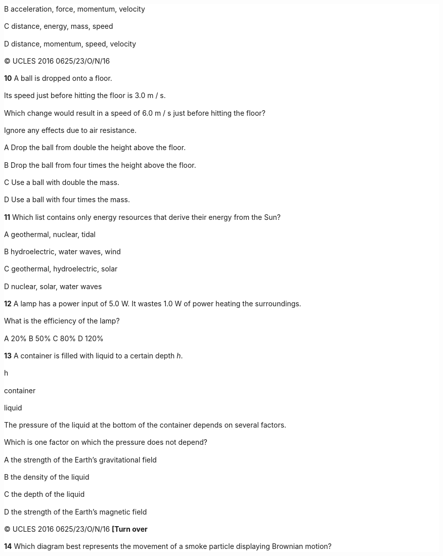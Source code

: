  B acceleration, force, momentum, velocity 

 C distance, energy, mass, speed 

 D distance, momentum, speed, velocity 


© UCLES 2016 0625/23/O/N/16 

**10** A ball is dropped onto a floor. 

 Its speed just before hitting the floor is 3.0 m / s. 

 Which change would result in a speed of 6.0 m / s just before hitting the floor? 

 Ignore any effects due to air resistance. 

 A Drop the ball from double the height above the floor. 

 B Drop the ball from four times the height above the floor. 

 C Use a ball with double the mass. 

 D Use a ball with four times the mass. 

**11** Which list contains only energy resources that derive their energy from the Sun? 

 A geothermal, nuclear, tidal 

 B hydroelectric, water waves, wind 

 C geothermal, hydroelectric, solar 

 D nuclear, solar, water waves 

**12** A lamp has a power input of 5.0 W. It wastes 1.0 W of power heating the surroundings. 

 What is the efficiency of the lamp? 

 A 20% B 50% C 80% D 120% 

**13** A container is filled with liquid to a certain depth _h_. 

 h 

 container 

 liquid 

 The pressure of the liquid at the bottom of the container depends on several factors. 

 Which is one factor on which the pressure does not depend? 

 A the strength of the Earth’s gravitational field 

 B the density of the liquid 

 C the depth of the liquid 

 D the strength of the Earth’s magnetic field 


© UCLES 2016 0625/23/O/N/16 **[Turn over** 

**14** Which diagram best represents the movement of a smoke particle displaying Brownian motion? 
